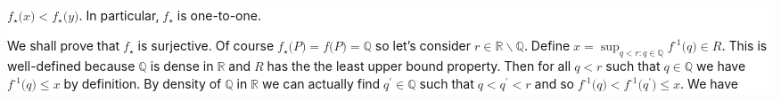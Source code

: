 <math id="p9.m11" class="ltx_Math" alttext="f_{\star}(x)&lt;f_{\star}(y)" display="inline"><semantics><mrow><mrow><msub><mi>f</mi><mo>⋆</mo></msub><mo>⁢</mo><mrow><mo stretchy="false">(</mo><mi>x</mi><mo stretchy="false">)</mo></mrow></mrow><mo>&lt;</mo><mrow><msub><mi>f</mi><mo>⋆</mo></msub><mo>⁢</mo><mrow><mo stretchy="false">(</mo><mi>y</mi><mo stretchy="false">)</mo></mrow></mrow></mrow><annotation encoding="application/x-tex">f_{\star}(x)&lt;f_{\star}(y)</annotation></semantics></math>. In particular, <math id="p9.m12" class="ltx_Math" alttext="f_{\star}" display="inline"><semantics><msub><mi>f</mi><mo>⋆</mo></msub><annotation encoding="application/x-tex">f_{\star}</annotation></semantics></math> is one-to-one.</p>
</div>
<div id="p10" class="ltx_para">
<p class="ltx_p">We shall prove that <math id="p10.m1" class="ltx_Math" alttext="f_{\star}" display="inline"><semantics><msub><mi>f</mi><mo>⋆</mo></msub><annotation encoding="application/x-tex">f_{\star}</annotation></semantics></math> is surjective. Of course
<math id="p10.m2" class="ltx_Math" alttext="f_{\star}(P)=f(P)=\mathbb{Q}" display="inline"><semantics><mrow><mrow><msub><mi>f</mi><mo>⋆</mo></msub><mo>⁢</mo><mrow><mo stretchy="false">(</mo><mi>P</mi><mo stretchy="false">)</mo></mrow></mrow><mo>=</mo><mrow><mi>f</mi><mo>⁢</mo><mrow><mo stretchy="false">(</mo><mi>P</mi><mo stretchy="false">)</mo></mrow></mrow><mo>=</mo><mi>ℚ</mi></mrow><annotation encoding="application/x-tex">f_{\star}(P)=f(P)=\mathbb{Q}</annotation></semantics></math> so let’s consider
<math id="p10.m3" class="ltx_Math" alttext="r\in\mathbb{R}\setminus\mathbb{Q}" display="inline"><semantics><mrow><mi>r</mi><mo>∈</mo><mrow><mi>ℝ</mi><mo>∖</mo><mi>ℚ</mi></mrow></mrow><annotation encoding="application/x-tex">r\in\mathbb{R}\setminus\mathbb{Q}</annotation></semantics></math>. Define
<math id="p10.m4" class="ltx_Math" alttext="x=\sup_{q&lt;r:q\in\mathbb{Q}}f^{-1}(q)\in R" display="inline"><semantics><mrow><mi>x</mi><mo>=</mo><mrow><msub><mo>sup</mo><mrow><mrow><mi>q</mi><mo>&lt;</mo><mi>r</mi></mrow><mo>:</mo><mrow><mi>q</mi><mo>∈</mo><mi>ℚ</mi></mrow></mrow></msub><mo>⁡</mo><mrow><msup><mi>f</mi><mrow><mo>-</mo><mn>1</mn></mrow></msup><mo>⁢</mo><mrow><mo stretchy="false">(</mo><mi>q</mi><mo stretchy="false">)</mo></mrow></mrow></mrow><mo>∈</mo><mi>R</mi></mrow><annotation encoding="application/x-tex">x=\sup_{q&lt;r:q\in\mathbb{Q}}f^{-1}(q)\in R</annotation></semantics></math>.
This is well-defined because <math id="p10.m5" class="ltx_Math" alttext="\mathbb{Q}" display="inline"><semantics><mi>ℚ</mi><annotation encoding="application/x-tex">\mathbb{Q}</annotation></semantics></math> is dense in <math id="p10.m6" class="ltx_Math" alttext="\mathbb{R}" display="inline"><semantics><mi>ℝ</mi><annotation encoding="application/x-tex">\mathbb{R}</annotation></semantics></math> and <math id="p10.m7" class="ltx_Math" alttext="R" display="inline"><semantics><mi>R</mi><annotation encoding="application/x-tex">R</annotation></semantics></math> has the
the least upper bound property. Then for all <math id="p10.m8" class="ltx_Math" alttext="q&lt;r" display="inline"><semantics><mrow><mi>q</mi><mo>&lt;</mo><mi>r</mi></mrow><annotation encoding="application/x-tex">q&lt;r</annotation></semantics></math> such that <math id="p10.m9" class="ltx_Math" alttext="q\in\mathbb{Q}" display="inline"><semantics><mrow><mi>q</mi><mo>∈</mo><mi>ℚ</mi></mrow><annotation encoding="application/x-tex">q\in\mathbb{Q}</annotation></semantics></math>
we have <math id="p10.m10" class="ltx_Math" alttext="f^{-1}(q)\leq x" display="inline"><semantics><mrow><mrow><msup><mi>f</mi><mrow><mo>-</mo><mn>1</mn></mrow></msup><mo>⁢</mo><mrow><mo stretchy="false">(</mo><mi>q</mi><mo stretchy="false">)</mo></mrow></mrow><mo>≤</mo><mi>x</mi></mrow><annotation encoding="application/x-tex">f^{-1}(q)\leq x</annotation></semantics></math> by definition.
By density of <math id="p10.m11" class="ltx_Math" alttext="\mathbb{Q}" display="inline"><semantics><mi>ℚ</mi><annotation encoding="application/x-tex">\mathbb{Q}</annotation></semantics></math> in <math id="p10.m12" class="ltx_Math" alttext="\mathbb{R}" display="inline"><semantics><mi>ℝ</mi><annotation encoding="application/x-tex">\mathbb{R}</annotation></semantics></math> we can actually find <math id="p10.m13" class="ltx_Math" alttext="q^{\prime}\in\mathbb{Q}" display="inline"><semantics><mrow><msup><mi>q</mi><mo>′</mo></msup><mo>∈</mo><mi>ℚ</mi></mrow><annotation encoding="application/x-tex">q^{\prime}\in\mathbb{Q}</annotation></semantics></math> such that
<math id="p10.m14" class="ltx_Math" alttext="q&lt;q^{\prime}&lt;r" display="inline"><semantics><mrow><mi>q</mi><mo>&lt;</mo><msup><mi>q</mi><mo>′</mo></msup><mo>&lt;</mo><mi>r</mi></mrow><annotation encoding="application/x-tex">q&lt;q^{\prime}&lt;r</annotation></semantics></math> and so <math id="p10.m15" class="ltx_Math" alttext="f^{-1}(q)&lt;f^{-1}(q^{\prime})\leq x" display="inline"><semantics><mrow><mrow><msup><mi>f</mi><mrow><mo>-</mo><mn>1</mn></mrow></msup><mo>⁢</mo><mrow><mo stretchy="false">(</mo><mi>q</mi><mo stretchy="false">)</mo></mrow></mrow><mo>&lt;</mo><mrow><msup><mi>f</mi><mrow><mo>-</mo><mn>1</mn></mrow></msup><mo>⁢</mo><mrow><mo stretchy="false">(</mo><msup><mi>q</mi><mo>′</mo></msup><mo stretchy="false">)</mo></mrow></mrow><mo>≤</mo><mi>x</mi></mrow><annotation encoding="application/x-tex">f^{-1}(q)&lt;f^{-1}(q^{\prime})\leq x</annotation></semantics></math>. We have
